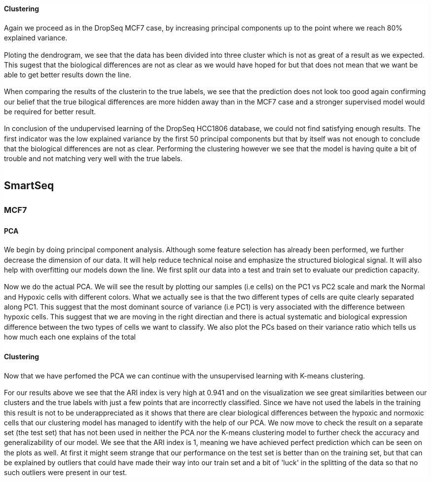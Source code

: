 #### Clustering

Again we proceed as in the DropSeq MCF7 case, by increasing principal components up to the point where we reach 80% explained variance.

Ploting the dendrogram, we see that the data has been divided into three cluster which is not as great of a result as we expected. This sugest that the biological differences are not as clear as we would have hoped for but that does not mean that we want be able to get better results down the line.

When comparing the results of the clusterin to the true labels, we see that the prediction does not look too good again confirming our belief that the true bilogical differences are more hidden away than in the MCF7 case and a stronger supervised model would be required for better result.

In conclusion of the undupervised learning of the DropSeq HCC1806 database, we could not find satisfying enough results. The first indicator was the low explained variance by the first 50 principal components but that by itself was not enough to conclude that the biological differences are not as clear. Performing the clustering however we see that the model is having quite a bit of trouble and not matching very well with the true labels.

## SmartSeq

### MCF7

#### PCA

We begin by doing principal component analysis. Although some feature selection has already been performed, we further decrease the dimension of our data. It will help reduce technical noise and emphasize the structured biological signal. It will also help with overfitting our models down the line. We first split our data into a test and train set to evaluate our prediction capacity.

Now we do the actual PCA. We will see the result by plotting our samples (i.e cells) on the PC1 vs PC2 scale and mark the Normal and Hypoxic cells with different colors. What we actually see is that the two different types of cells are quite clearly separated along PC1. This suggest that the most dominant source of variance (i.e PC1) is very associated with the difference between hypoxic cells. This suggest that we are moving in the right directian and there is actual systematic and biological expression difference between the two types of cells we want to classify. We also plot the PCs based on their variance ratio which tells us how much each one explains of the total

#### Clustering

Now that we have perfomed the PCA we can continue with the unsupervised learning with K-means clustering.

For our results above we see that the ARI index is very high at 0.941 and on the visualization we see great similarities between our clusters and the true labels with just a few points that are incorrectly classified. Since we have not used the labels in the training this result is not to be underappreciated as it shows that there are clear biological differences between the hypoxic and normoxic cells that our clustering model has managed to identify with the help of our PCA. We now move to check the result on a separate set (the test set) that has not been used in neither the PCA nor the K-means clustering model to further check the accuracy and generalizability of our model. We see that the ARI index is 1, meaning we have achieved perfect prediction which can be seen on the plots as well. At first it might seem strange that our performance on the test set is better than on the training set, but that can be explained by outliers that could have made their way into our train set and a bit of 'luck' in the splitting of the data so that no such outliers were present in our test.

